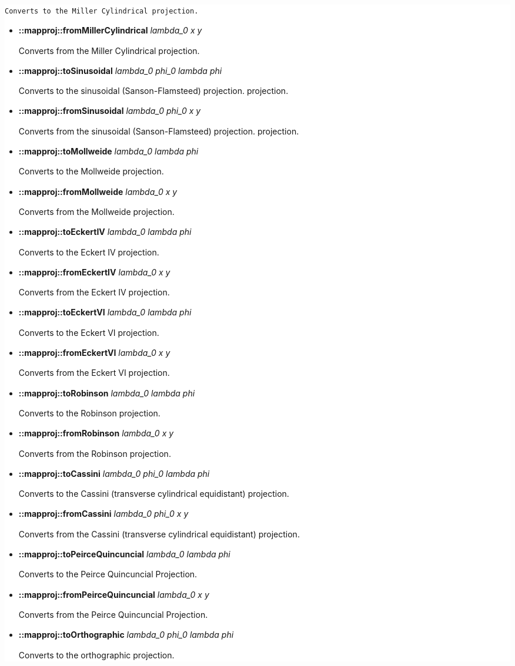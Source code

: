     Converts to the Miller Cylindrical projection.

  - <a name='8'></a>__::mapproj::fromMillerCylindrical__ *lambda_0* *x* *y*

    Converts from the Miller Cylindrical projection.

  - <a name='9'></a>__::mapproj::toSinusoidal__ *lambda_0* *phi_0* *lambda* *phi*

    Converts to the sinusoidal (Sanson-Flamsteed) projection. projection.

  - <a name='10'></a>__::mapproj::fromSinusoidal__ *lambda_0* *phi_0* *x* *y*

    Converts from the sinusoidal (Sanson-Flamsteed) projection. projection.

  - <a name='11'></a>__::mapproj::toMollweide__ *lambda_0* *lambda* *phi*

    Converts to the Mollweide projection.

  - <a name='12'></a>__::mapproj::fromMollweide__ *lambda_0* *x* *y*

    Converts from the Mollweide projection.

  - <a name='13'></a>__::mapproj::toEckertIV__ *lambda_0* *lambda* *phi*

    Converts to the Eckert IV projection.

  - <a name='14'></a>__::mapproj::fromEckertIV__ *lambda_0* *x* *y*

    Converts from the Eckert IV projection.

  - <a name='15'></a>__::mapproj::toEckertVI__ *lambda_0* *lambda* *phi*

    Converts to the Eckert VI projection.

  - <a name='16'></a>__::mapproj::fromEckertVI__ *lambda_0* *x* *y*

    Converts from the Eckert VI projection.

  - <a name='17'></a>__::mapproj::toRobinson__ *lambda_0* *lambda* *phi*

    Converts to the Robinson projection.

  - <a name='18'></a>__::mapproj::fromRobinson__ *lambda_0* *x* *y*

    Converts from the Robinson projection.

  - <a name='19'></a>__::mapproj::toCassini__ *lambda_0* *phi_0* *lambda* *phi*

    Converts to the Cassini (transverse cylindrical equidistant) projection.

  - <a name='20'></a>__::mapproj::fromCassini__ *lambda_0* *phi_0* *x* *y*

    Converts from the Cassini (transverse cylindrical equidistant) projection.

  - <a name='21'></a>__::mapproj::toPeirceQuincuncial__ *lambda_0* *lambda* *phi*

    Converts to the Peirce Quincuncial Projection.

  - <a name='22'></a>__::mapproj::fromPeirceQuincuncial__ *lambda_0* *x* *y*

    Converts from the Peirce Quincuncial Projection.

  - <a name='23'></a>__::mapproj::toOrthographic__ *lambda_0* *phi_0* *lambda* *phi*

    Converts to the orthographic projection.
